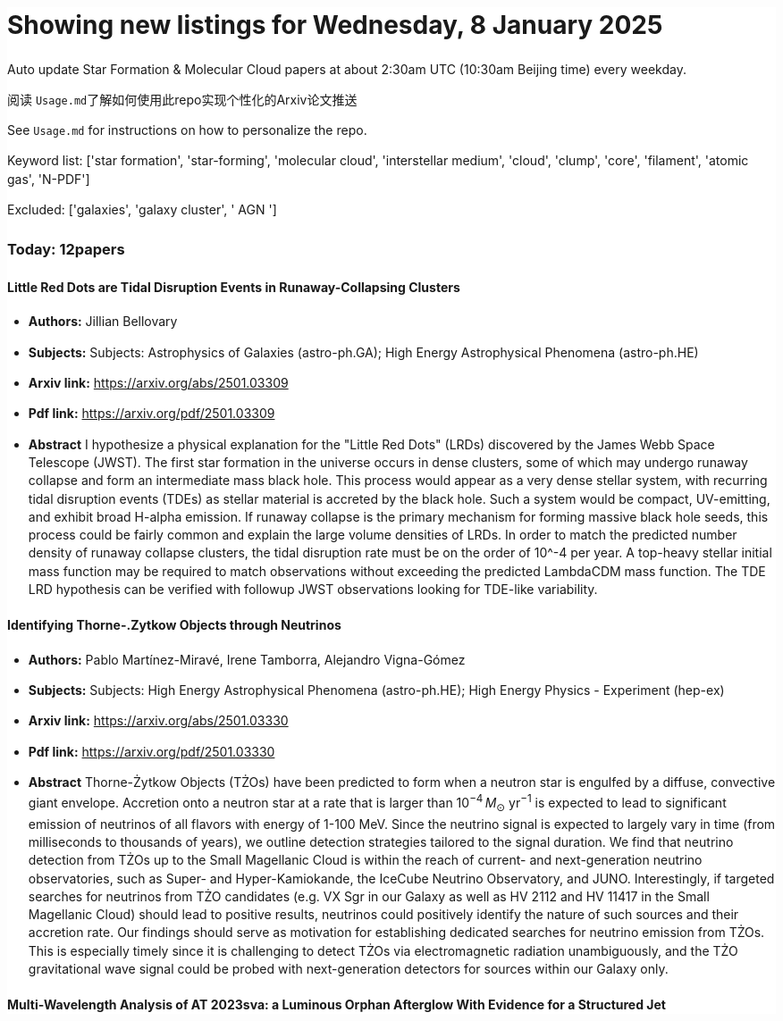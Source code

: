 # Showing new listings for Wednesday, 8 January 2025
Auto update Star Formation & Molecular Cloud papers at about 2:30am UTC (10:30am Beijing time) every weekday.


阅读 `Usage.md`了解如何使用此repo实现个性化的Arxiv论文推送

See `Usage.md` for instructions on how to personalize the repo. 


Keyword list: ['star formation', 'star-forming', 'molecular cloud', 'interstellar medium', 'cloud', 'clump', 'core', 'filament', 'atomic gas', 'N-PDF']


Excluded: ['galaxies', 'galaxy cluster', ' AGN ']


### Today: 12papers 
#### Little Red Dots are Tidal Disruption Events in Runaway-Collapsing Clusters
 - **Authors:** Jillian Bellovary
 - **Subjects:** Subjects:
Astrophysics of Galaxies (astro-ph.GA); High Energy Astrophysical Phenomena (astro-ph.HE)
 - **Arxiv link:** https://arxiv.org/abs/2501.03309

 - **Pdf link:** https://arxiv.org/pdf/2501.03309

 - **Abstract**
 I hypothesize a physical explanation for the "Little Red Dots" (LRDs) discovered by the James Webb Space Telescope (JWST). The first star formation in the universe occurs in dense clusters, some of which may undergo runaway collapse and form an intermediate mass black hole. This process would appear as a very dense stellar system, with recurring tidal disruption events (TDEs) as stellar material is accreted by the black hole. Such a system would be compact, UV-emitting, and exhibit broad H-alpha emission. If runaway collapse is the primary mechanism for forming massive black hole seeds, this process could be fairly common and explain the large volume densities of LRDs. In order to match the predicted number density of runaway collapse clusters, the tidal disruption rate must be on the order of 10^-4 per year. A top-heavy stellar initial mass function may be required to match observations without exceeding the predicted LambdaCDM mass function. The TDE LRD hypothesis can be verified with followup JWST observations looking for TDE-like variability.
#### Identifying Thorne-\.Zytkow Objects through Neutrinos
 - **Authors:** Pablo Martínez-Miravé, Irene Tamborra, Alejandro Vigna-Gómez
 - **Subjects:** Subjects:
High Energy Astrophysical Phenomena (astro-ph.HE); High Energy Physics - Experiment (hep-ex)
 - **Arxiv link:** https://arxiv.org/abs/2501.03330

 - **Pdf link:** https://arxiv.org/pdf/2501.03330

 - **Abstract**
 Thorne-Żytkow Objects (TŻOs) have been predicted to form when a neutron star is engulfed by a diffuse, convective giant envelope. Accretion onto a neutron star at a rate that is larger than $10^{-4}\, M_\odot$ yr$^{-1}$ is expected to lead to significant emission of neutrinos of all flavors with energy of 1-100 MeV. Since the neutrino signal is expected to largely vary in time (from milliseconds to thousands of years), we outline detection strategies tailored to the signal duration. We find that neutrino detection from TŻOs up to the Small Magellanic Cloud is within the reach of current- and next-generation neutrino observatories, such as Super- and Hyper-Kamiokande, the IceCube Neutrino Observatory, and JUNO. Interestingly, if targeted searches for neutrinos from TŻO candidates (e.g. VX Sgr in our Galaxy as well as HV 2112 and HV 11417 in the Small Magellanic Cloud) should lead to positive results, neutrinos could positively identify the nature of such sources and their accretion rate. Our findings should serve as motivation for establishing dedicated searches for neutrino emission from TŻOs. This is especially timely since it is challenging to detect TŻOs via electromagnetic radiation unambiguously, and the TŻO gravitational wave signal could be probed with next-generation detectors for sources within our Galaxy only.
#### Multi-Wavelength Analysis of AT 2023sva: a Luminous Orphan Afterglow With Evidence for a Structured Jet